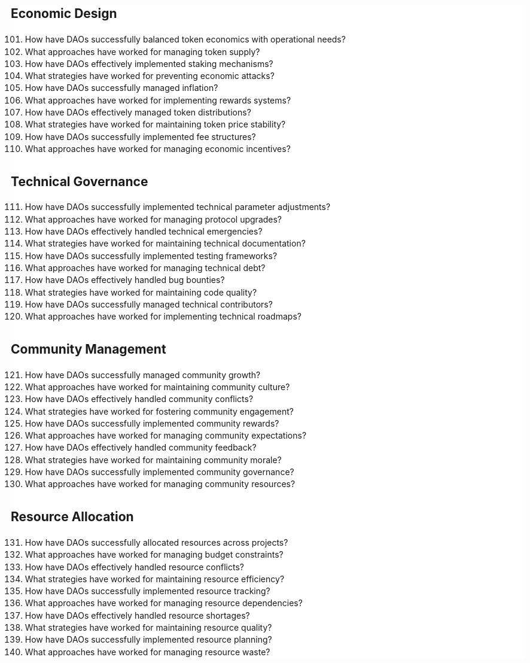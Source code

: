 ## Economic Design

101. How have DAOs successfully balanced token economics with operational needs?
102. What approaches have worked for managing token supply?
103. How have DAOs effectively implemented staking mechanisms?
104. What strategies have worked for preventing economic attacks?
105. How have DAOs successfully managed inflation?
106. What approaches have worked for implementing rewards systems?
107. How have DAOs effectively managed token distributions?
108. What strategies have worked for maintaining token price stability?
109. How have DAOs successfully implemented fee structures?
110. What approaches have worked for managing economic incentives?

## Technical Governance

111. How have DAOs successfully implemented technical parameter adjustments?
112. What approaches have worked for managing protocol upgrades?
113. How have DAOs effectively handled technical emergencies?
114. What strategies have worked for maintaining technical documentation?
115. How have DAOs successfully implemented testing frameworks?
116. What approaches have worked for managing technical debt?
117. How have DAOs effectively handled bug bounties?
118. What strategies have worked for maintaining code quality?
119. How have DAOs successfully managed technical contributors?
120. What approaches have worked for implementing technical roadmaps?

## Community Management

121. How have DAOs successfully managed community growth?
122. What approaches have worked for maintaining community culture?
123. How have DAOs effectively handled community conflicts?
124. What strategies have worked for fostering community engagement?
125. How have DAOs successfully implemented community rewards?
126. What approaches have worked for managing community expectations?
127. How have DAOs effectively handled community feedback?
128. What strategies have worked for maintaining community morale?
129. How have DAOs successfully implemented community governance?
130. What approaches have worked for managing community resources?

## Resource Allocation

131. How have DAOs successfully allocated resources across projects?
132. What approaches have worked for managing budget constraints?
133. How have DAOs effectively handled resource conflicts?
134. What strategies have worked for maintaining resource efficiency?
135. How have DAOs successfully implemented resource tracking?
136. What approaches have worked for managing resource dependencies?
137. How have DAOs effectively handled resource shortages?
138. What strategies have worked for maintaining resource quality?
139. How have DAOs successfully implemented resource planning?
140. What approaches have worked for managing resource waste?
